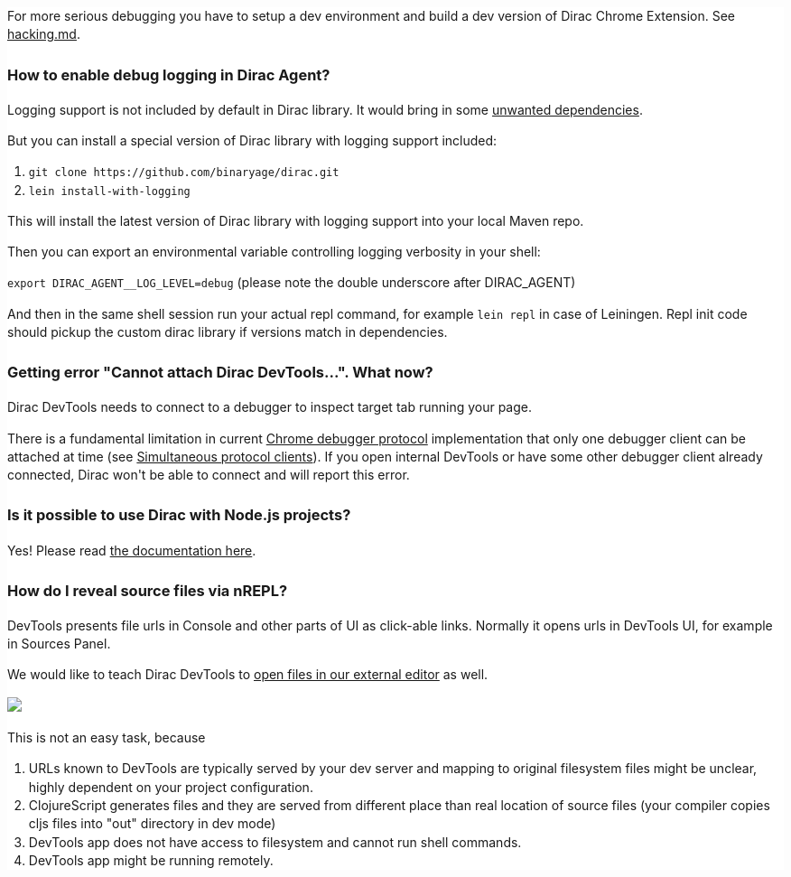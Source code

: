 For more serious debugging you have to setup a dev environment and build a dev version of Dirac Chrome Extension. See [hacking.md](hacking.md).

### How to enable debug logging in Dirac Agent?

Logging support is not included by default in Dirac library. It would bring in some [unwanted dependencies](https://github.com/binaryage/dirac/issues/44).
 
But you can install a special version of Dirac library with logging support included:

1. `git clone https://github.com/binaryage/dirac.git`
2. `lein install-with-logging`
 
This will install the latest version of Dirac library with logging support into your local Maven repo.
 
Then you can export an environmental variable controlling logging verbosity in your shell:

`export DIRAC_AGENT__LOG_LEVEL=debug` (please note the double underscore after DIRAC_AGENT) 

And then in the same shell session run your actual repl command, for example `lein repl` in case of Leiningen. Repl init code
should pickup the custom dirac library if versions match in dependencies.

### Getting error "Cannot attach Dirac DevTools...". What now?

Dirac DevTools needs to connect to a debugger to inspect target tab running your page. 

There is a fundamental limitation in current [Chrome debugger protocol](https://developer.chrome.com/devtools/docs/debugger-protocol) 
implementation that only one debugger client can be attached at time (see [Simultaneous protocol clients](https://developer.chrome.com/devtools/docs/debugger-protocol#simultaneous)). 
If you open internal DevTools or have some other debugger client already connected, Dirac won't be able to connect and will report this error.

### Is it possible to use Dirac with Node.js projects?

Yes! Please read [the documentation here](https://github.com/binaryage/dirac/blob/master/docs/node.md).
 
### How do I reveal source files via nREPL?

DevTools presents file urls in Console and other parts of UI as click-able links. Normally it opens urls in
DevTools UI, for example in Sources Panel. 

We would like to teach Dirac DevTools to [open files in our external editor](https://github.com/binaryage/dirac/issues/56)
as well.

<img src="https://box.binaryage.com/dirac-reveal-via-repl.png" width="800">

This is not an easy task, because

1. URLs known to DevTools are typically served by your dev server and mapping to original filesystem files might be unclear, highly dependent on your project configuration.
2. ClojureScript generates files and they are served from different place than real location of source files (your compiler copies cljs files into "out" directory in dev mode)
3. DevTools app does not have access to filesystem and cannot run shell commands.
4. DevTools app might be running remotely.
